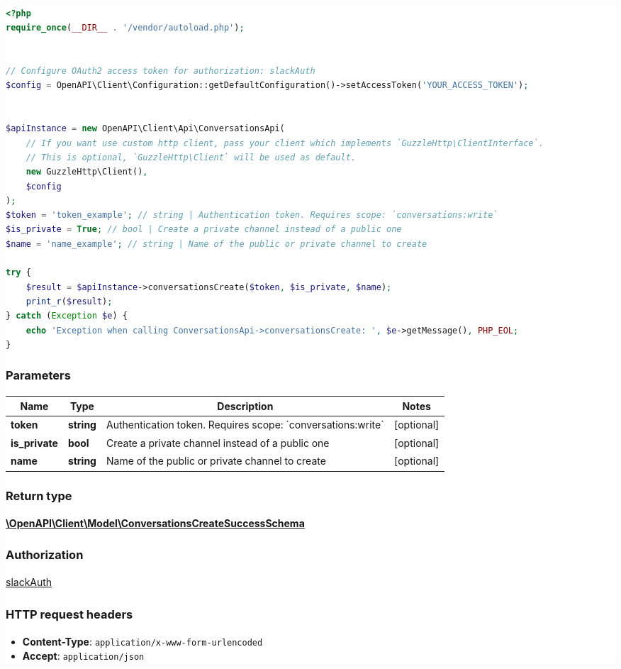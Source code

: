 ```php
<?php
require_once(__DIR__ . '/vendor/autoload.php');


// Configure OAuth2 access token for authorization: slackAuth
$config = OpenAPI\Client\Configuration::getDefaultConfiguration()->setAccessToken('YOUR_ACCESS_TOKEN');


$apiInstance = new OpenAPI\Client\Api\ConversationsApi(
    // If you want use custom http client, pass your client which implements `GuzzleHttp\ClientInterface`.
    // This is optional, `GuzzleHttp\Client` will be used as default.
    new GuzzleHttp\Client(),
    $config
);
$token = 'token_example'; // string | Authentication token. Requires scope: `conversations:write`
$is_private = True; // bool | Create a private channel instead of a public one
$name = 'name_example'; // string | Name of the public or private channel to create

try {
    $result = $apiInstance->conversationsCreate($token, $is_private, $name);
    print_r($result);
} catch (Exception $e) {
    echo 'Exception when calling ConversationsApi->conversationsCreate: ', $e->getMessage(), PHP_EOL;
}
```

### Parameters

| Name | Type | Description  | Notes |
| ------------- | ------------- | ------------- | ------------- |
| **token** | **string**| Authentication token. Requires scope: &#x60;conversations:write&#x60; | [optional] |
| **is_private** | **bool**| Create a private channel instead of a public one | [optional] |
| **name** | **string**| Name of the public or private channel to create | [optional] |

### Return type

[**\OpenAPI\Client\Model\ConversationsCreateSuccessSchema**](../Model/ConversationsCreateSuccessSchema.md)

### Authorization

[slackAuth](../../README.md#slackAuth)

### HTTP request headers

- **Content-Type**: `application/x-www-form-urlencoded`
- **Accept**: `application/json`
